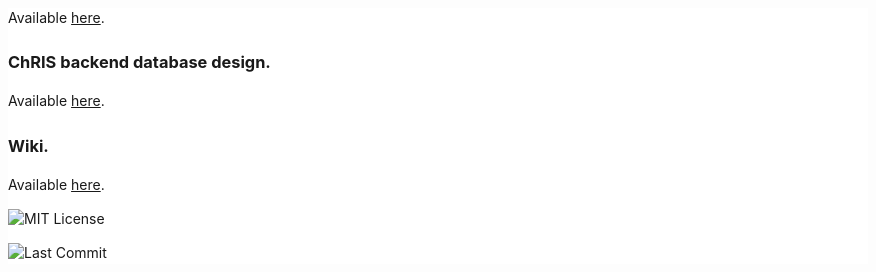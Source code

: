 Available
[here](https://github.com/FNNDSC/ChRIS_ultron_backEnd/wiki/ChRIS-REST-API-design).

### ChRIS backend database design.

Available
[here](https://github.com/FNNDSC/ChRIS_ultron_backEnd/wiki/ChRIS-backend-database-design).

### Wiki.

Available [here](https://github.com/FNNDSC/ChRIS_ultron_backEnd/wiki).

![MIT
License](https://camo.githubusercontent.com/4152b001d078d61ca98a9796720e677322dfc76896dfb99ebda3efe304b5aad1/68747470733a2f2f696d672e736869656c64732e696f2f6769746875622f6c6963656e73652f666e6e6473632f43685249535f756c74726f6e5f6261636b456e642e737667)

![Last
Commit](https://camo.githubusercontent.com/5f0493485adb65e39ee521efd1b7d65659a1c92ff33d2a92bb810eeb24fc902d/68747470733a2f2f696d672e736869656c64732e696f2f6769746875622f6c6173742d636f6d6d69742f666e6e6473632f43685249535f756c74726f6e5f6261636b456e642e737667)
